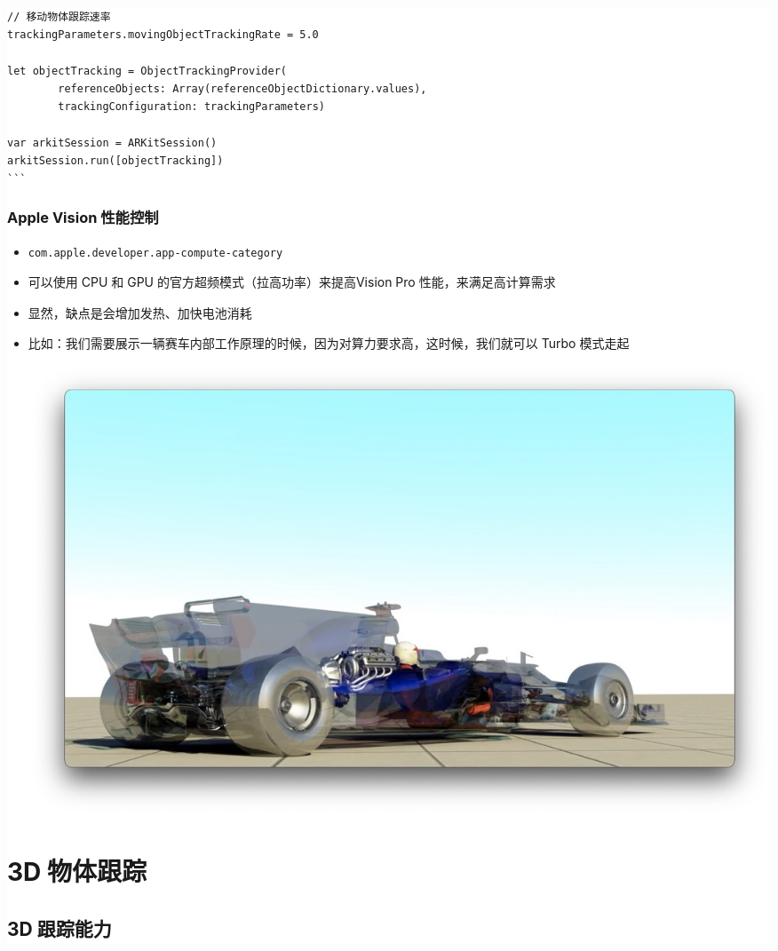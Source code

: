     // 移动物体跟踪速率
    trackingParameters.movingObjectTrackingRate = 5.0
    
    let objectTracking = ObjectTrackingProvider(
            referenceObjects: Array(referenceObjectDictionary.values),
            trackingConfiguration: trackingParameters)
    
    var arkitSession = ARKitSession()
    arkitSession.run([objectTracking])
    ```
    

### Apple Vision 性能控制

- `com.apple.developer.app-compute-category`
- 可以使用 CPU 和 GPU 的官方超频模式（拉高功率）来提高Vision Pro 性能，来满足高计算需求
- 显然，缺点是会增加发热、加快电池消耗
- 比如：我们需要展示一辆赛车内部工作原理的时候，因为对算力要求高，这时候，我们就可以 Turbo 模式走起
    
    ![img_a3888a7594c2204ec8c6b5ffb1589343.jpg](https://raw.githubusercontent.com/DikeyKing/dikeyking.github.io/master/_posts/visionOS%202%204cb646adef954d5699b160ba52425583/img_a3888a7594c2204ec8c6b5ffb1589343.jpg)
    

# **3D 物体跟踪**

## 3D 跟踪能力

